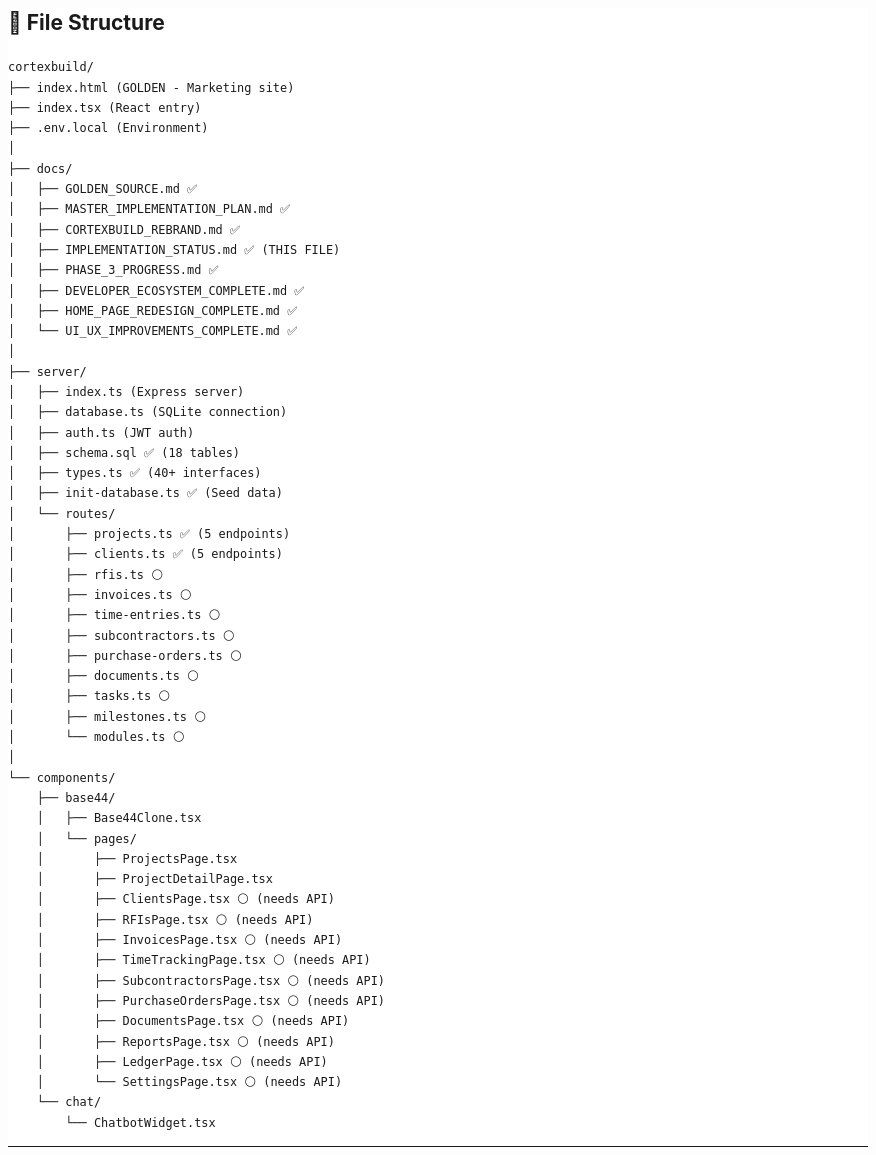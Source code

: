 
## 📁 File Structure

```
cortexbuild/
├── index.html (GOLDEN - Marketing site)
├── index.tsx (React entry)
├── .env.local (Environment)
│
├── docs/
│   ├── GOLDEN_SOURCE.md ✅
│   ├── MASTER_IMPLEMENTATION_PLAN.md ✅
│   ├── CORTEXBUILD_REBRAND.md ✅
│   ├── IMPLEMENTATION_STATUS.md ✅ (THIS FILE)
│   ├── PHASE_3_PROGRESS.md ✅
│   ├── DEVELOPER_ECOSYSTEM_COMPLETE.md ✅
│   ├── HOME_PAGE_REDESIGN_COMPLETE.md ✅
│   └── UI_UX_IMPROVEMENTS_COMPLETE.md ✅
│
├── server/
│   ├── index.ts (Express server)
│   ├── database.ts (SQLite connection)
│   ├── auth.ts (JWT auth)
│   ├── schema.sql ✅ (18 tables)
│   ├── types.ts ✅ (40+ interfaces)
│   ├── init-database.ts ✅ (Seed data)
│   └── routes/
│       ├── projects.ts ✅ (5 endpoints)
│       ├── clients.ts ✅ (5 endpoints)
│       ├── rfis.ts ⚪
│       ├── invoices.ts ⚪
│       ├── time-entries.ts ⚪
│       ├── subcontractors.ts ⚪
│       ├── purchase-orders.ts ⚪
│       ├── documents.ts ⚪
│       ├── tasks.ts ⚪
│       ├── milestones.ts ⚪
│       └── modules.ts ⚪
│
└── components/
    ├── base44/
    │   ├── Base44Clone.tsx
    │   └── pages/
    │       ├── ProjectsPage.tsx
    │       ├── ProjectDetailPage.tsx
    │       ├── ClientsPage.tsx ⚪ (needs API)
    │       ├── RFIsPage.tsx ⚪ (needs API)
    │       ├── InvoicesPage.tsx ⚪ (needs API)
    │       ├── TimeTrackingPage.tsx ⚪ (needs API)
    │       ├── SubcontractorsPage.tsx ⚪ (needs API)
    │       ├── PurchaseOrdersPage.tsx ⚪ (needs API)
    │       ├── DocumentsPage.tsx ⚪ (needs API)
    │       ├── ReportsPage.tsx ⚪ (needs API)
    │       ├── LedgerPage.tsx ⚪ (needs API)
    │       └── SettingsPage.tsx ⚪ (needs API)
    └── chat/
        └── ChatbotWidget.tsx
```

---